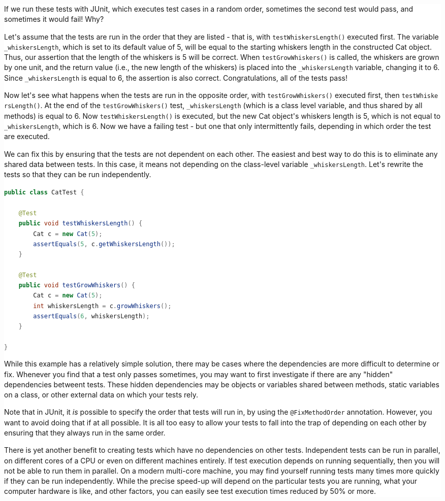 If we run these tests with JUnit, which executes test cases in a random order, sometimes the second test would pass, and sometimes it would fail! Why?

Let's assume that the tests are run in the order that they are listed - that is, with `testWhiskersLength()` executed first. The variable `_whiskersLength`, which is set to its default value of 5, will be equal to the starting whiskers length in the constructed Cat object. Thus, our assertion that the length of the whiskers is 5 will be correct. When `testGrowWhiskers()` is called, the whiskers are grown by one unit, and the return value \(i.e., the new length of the whiskers\) is placed into the `_whiskersLength` variable, changing it to 6. Since `_whiskersLength` is equal to 6, the assertion is also correct. Congratulations, all of the tests pass!

Now let's see what happens when the tests are run in the opposite order, with `testGrowWhiskers()` executed first, then `testWhiskersLength()`. At the end of the `testGrowWhiskers()` test, `_whiskersLength` \(which is a class level variable, and thus shared by all methods\) is equal to 6. Now `testWhiskersLength()` is executed, but the new Cat object's whiskers length is 5, which is not equal to `_whiskersLength`, which is 6. Now we have a failing test - but one that only intermittently fails, depending in which order the test are executed.

We can fix this by ensuring that the tests are not dependent on each other. The easiest and best way to do this is to eliminate any shared data between tests. In this case, it means not depending on the class-level variable `_whiskersLength`. Let's rewrite the tests so that they can be run independently.

```java
public class CatTest {

    @Test
    public void testWhiskersLength() {
        Cat c = new Cat(5);
        assertEquals(5, c.getWhiskersLength());
    }

    @Test
    public void testGrowWhiskers() {
        Cat c = new Cat(5);
        int whiskersLength = c.growWhiskers();
        assertEquals(6, whiskersLength);
    }

}
```

While this example has a relatively simple solution, there may be cases where the dependencies are more difficult to determine or fix. Whenever you find that a test only passes sometimes, you may want to first investigate if there are any "hidden" dependencies betweent tests. These hidden dependencies may be objects or variables shared between methods, static variables on a class, or other external data on which your tests rely.

Note that in JUnit, it _is_ possible to specify the order that tests will run in, by using the `@FixMethodOrder` annotation. However, you want to avoid doing that if at all possible. It is all too easy to allow your tests to fall into the trap of depending on each other by ensuring that they always run in the same order.

There is yet another benefit to creating tests which have no dependencies on other tests. Independent tests can be run in parallel, on different cores of a CPU or even on different machines entirely. If test execution depends on running sequentially, then you will not be able to run them in parallel. On a modern multi-core machine, you may find yourself running tests many times more quickly if they can be run independently. While the precise speed-up will depend on the particular tests you are running, what your computer hardware is like, and other factors, you can easily see test execution times reduced by 50% or more.

